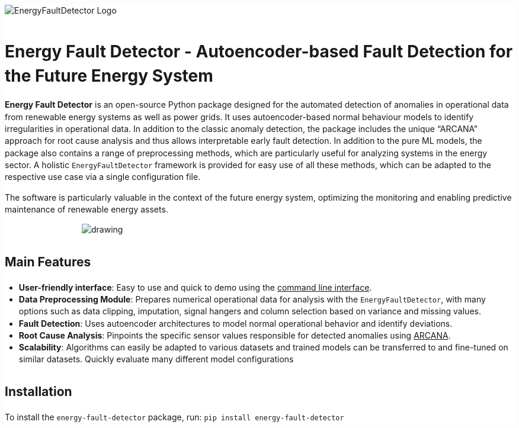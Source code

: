 
<picture>
  <source media="(prefers-color-scheme: dark)" srcset="https://github.com/AEFDI/EnergyFaultDetector/blob/main/img/2025_Logo_Energy-Fault-Detector_white-green.png">
  <source media="(prefers-color-scheme: light)" srcset="https://github.com/AEFDI/EnergyFaultDetector/blob/main/img/Logo_Energy-Fault-Detector.png">
  <img alt="EnergyFaultDetector Logo" src="https://github.com/AEFDI/EnergyFaultDetector/blob/main/img/Logo_Energy-Fault-Detector.png" height="100">
</picture>


# Energy Fault Detector - Autoencoder-based Fault Detection for the Future Energy System

**Energy Fault Detector** is an open-source Python package designed for the automated detection of anomalies in
operational data from renewable energy systems as well as power grids. It uses autoencoder-based normal behaviour
models to identify irregularities in operational data. In addition to the classic anomaly detection, the package 
includes the unique “ARCANA” approach for root cause analysis and thus allows interpretable early fault detection. 
In addition to the pure ML models, the package also contains a range of preprocessing methods, which are particularly 
useful for analyzing systems in the energy sector. A holistic `EnergyFaultDetector` framework is provided for easy use of all 
these methods, which can be adapted to the respective use case via a single configuration file.

The software is particularly valuable in the context of the future energy system, optimizing the monitoring and enabling
predictive maintenance of renewable energy assets.

<img src="https://github.com/AEFDI/EnergyFaultDetector/blob/main/img/OSS-Grafical_abstract2.png" alt="drawing" width="600" style="display: block; margin: 0 auto" />

## Main Features
- **User-friendly interface**: Easy to use and quick to demo using the [command line interface](#Quick-fault-detection).
- **Data Preprocessing Module**: Prepares numerical operational data for analysis with the `EnergyFaultDetector`, 
  with many options such as data clipping, imputation, signal hangers and column selection based on variance and
  missing values. 
- **Fault Detection**: Uses autoencoder architectures to model normal operational behavior and identify deviations.
- **Root Cause Analysis**: Pinpoints the specific sensor values responsible for detected anomalies using [ARCANA](https://doi.org/10.1016/j.egyai.2021.100065).
- **Scalability**: Algorithms can easily be adapted to various datasets and trained models can be transferred to and
   fine-tuned on similar datasets. Quickly evaluate many different model configurations

## Installation
To install the `energy-fault-detector` package, run: `pip install energy-fault-detector`
